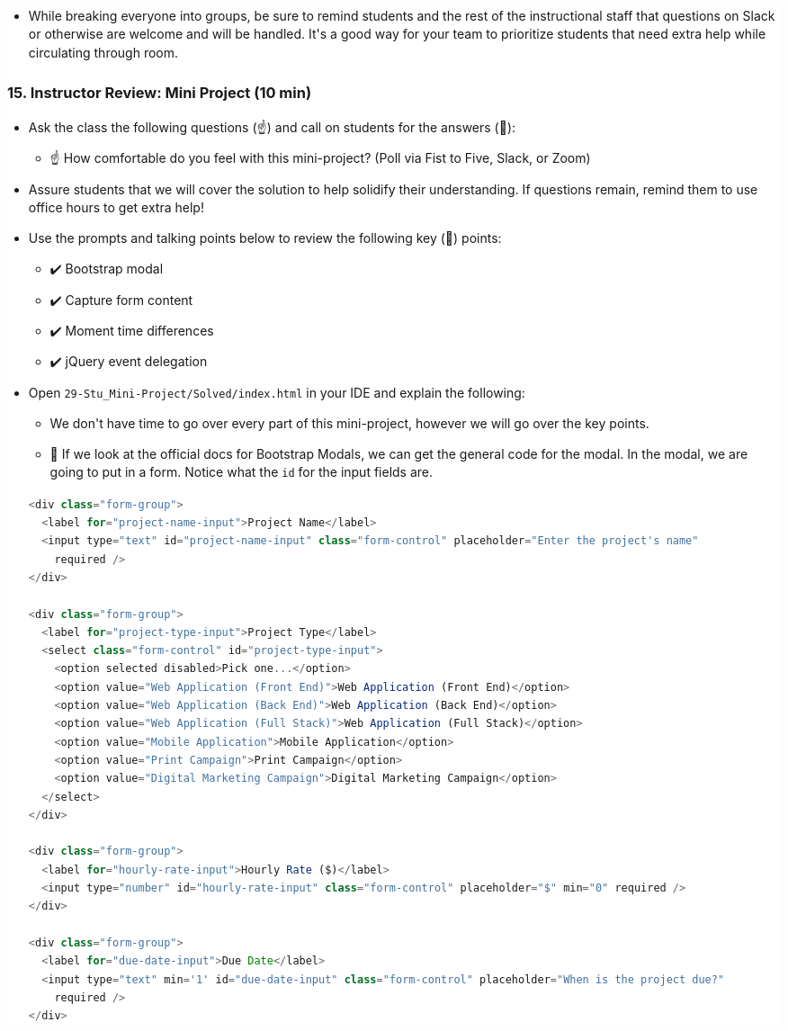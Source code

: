 ```md
```

* While breaking everyone into groups, be sure to remind students and the rest of the instructional staff that questions on Slack or otherwise are welcome and will be handled. It's a good way for your team to prioritize students that need extra help while circulating through room.

### 15. Instructor Review: Mini Project (10 min)  

* Ask the class the following questions (☝️) and call on students for the answers (🙋):

  * ☝️ How comfortable do you feel with this mini-project? (Poll via Fist to Five, Slack, or Zoom)

* Assure students that we will cover the solution to help solidify their understanding. If questions remain, remind them to use office hours to get extra help!

* Use the prompts and talking points below to review the following key (🔑) points:

  * ✔️ Bootstrap modal

  * ✔️ Capture form content

  * ✔️ Moment time differences

  * ✔️ jQuery event delegation

* Open `29-Stu_Mini-Project/Solved/index.html` in your IDE and explain the following: 

  * We don't have time to go over every part of this mini-project, however we will go over the key points.

  * 🔑 If we look at the official docs for Bootstrap Modals, we can get the general code for the modal. In the modal, we are going to put in a form. Notice what the `id` for the input fields are.

  ```js
  <div class="form-group">
    <label for="project-name-input">Project Name</label>
    <input type="text" id="project-name-input" class="form-control" placeholder="Enter the project's name"
      required />
  </div>

  <div class="form-group">
    <label for="project-type-input">Project Type</label>
    <select class="form-control" id="project-type-input">
      <option selected disabled>Pick one...</option>
      <option value="Web Application (Front End)">Web Application (Front End)</option>
      <option value="Web Application (Back End)">Web Application (Back End)</option>
      <option value="Web Application (Full Stack)">Web Application (Full Stack)</option>
      <option value="Mobile Application">Mobile Application</option>
      <option value="Print Campaign">Print Campaign</option>
      <option value="Digital Marketing Campaign">Digital Marketing Campaign</option>
    </select>
  </div>

  <div class="form-group">
    <label for="hourly-rate-input">Hourly Rate ($)</label>
    <input type="number" id="hourly-rate-input" class="form-control" placeholder="$" min="0" required />
  </div>

  <div class="form-group">
    <label for="due-date-input">Due Date</label>
    <input type="text" min='1' id="due-date-input" class="form-control" placeholder="When is the project due?"
      required />
  </div>
  ```
